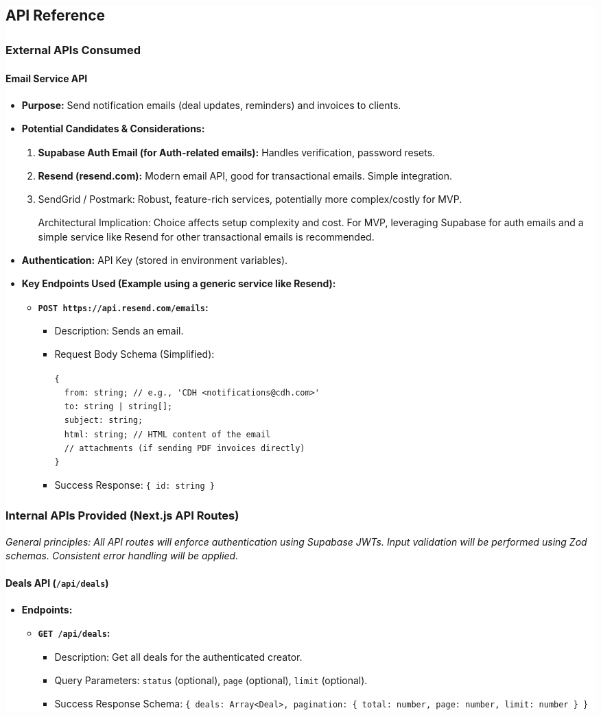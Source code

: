 
## API Reference

### External APIs Consumed

#### Email Service API

- **Purpose:** Send notification emails (deal updates, reminders) and invoices to clients.

- **Potential Candidates & Considerations:**

  1. **Supabase Auth Email (for Auth-related emails):** Handles verification, password resets.

  2. **Resend (resend.com):** Modern email API, good for transactional emails. Simple integration.

  3. SendGrid / Postmark: Robust, feature-rich services, potentially more complex/costly for MVP.

     Architectural Implication: Choice affects setup complexity and cost. For MVP, leveraging Supabase for auth emails and a simple service like Resend for other transactional emails is recommended.

- **Authentication:** API Key (stored in environment variables).

- **Key Endpoints Used (Example using a generic service like Resend):**

  - **`POST https://api.resend.com/emails`:**

    - Description: Sends an email.

    - Request Body Schema (Simplified):

          {
            from: string; // e.g., 'CDH <notifications@cdh.com>'
            to: string | string[];
            subject: string;
            html: string; // HTML content of the email
            // attachments (if sending PDF invoices directly)
          }

    - Success Response: `{ id: string }`


### Internal APIs Provided (Next.js API Routes)

_General principles: All API routes will enforce authentication using Supabase JWTs. Input validation will be performed using Zod schemas. Consistent error handling will be applied._


#### Deals API (`/api/deals`)

- **Endpoints:**

  - **`GET /api/deals`:**

    - Description: Get all deals for the authenticated creator.

    - Query Parameters: `status` (optional), `page` (optional), `limit` (optional).

    - Success Response Schema: `{ deals: Array<Deal>, pagination: { total: number, page: number, limit: number } }`
